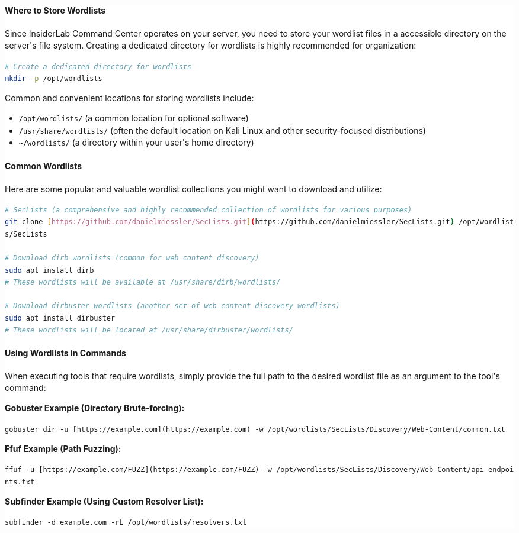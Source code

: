 #### Where to Store Wordlists

Since InsiderLab Command Center operates on your server, you need to store your wordlist files in a accessible directory on the server's file system. Creating a dedicated directory for wordlists is highly recommended for organization:

```bash
# Create a dedicated directory for wordlists
mkdir -p /opt/wordlists
```

Common and convenient locations for storing wordlists include:

  - `/opt/wordlists/` (a common location for optional software)
  - `/usr/share/wordlists/` (often the default location on Kali Linux and other security-focused distributions)
  - `~/wordlists/` (a directory within your user's home directory)

#### Common Wordlists

Here are some popular and valuable wordlist collections you might want to download and utilize:

```bash
# SecLists (a comprehensive and highly recommended collection of wordlists for various purposes)
git clone [https://github.com/danielmiessler/SecLists.git](https://github.com/danielmiessler/SecLists.git) /opt/wordlists/SecLists

# Download dirb wordlists (common for web content discovery)
sudo apt install dirb
# These wordlists will be available at /usr/share/dirb/wordlists/

# Download dirbuster wordlists (another set of web content discovery wordlists)
sudo apt install dirbuster
# These wordlists will be located at /usr/share/dirbuster/wordlists/
```

#### Using Wordlists in Commands

When executing tools that require wordlists, simply provide the full path to the desired wordlist file as an argument to the tool's command:

**Gobuster Example (Directory Brute-forcing):**

```
gobuster dir -u [https://example.com](https://example.com) -w /opt/wordlists/SecLists/Discovery/Web-Content/common.txt
```

**Ffuf Example (Path Fuzzing):**

```
ffuf -u [https://example.com/FUZZ](https://example.com/FUZZ) -w /opt/wordlists/SecLists/Discovery/Web-Content/api-endpoints.txt
```

**Subfinder Example (Using Custom Resolver List):**

```
subfinder -d example.com -rL /opt/wordlists/resolvers.txt
```
